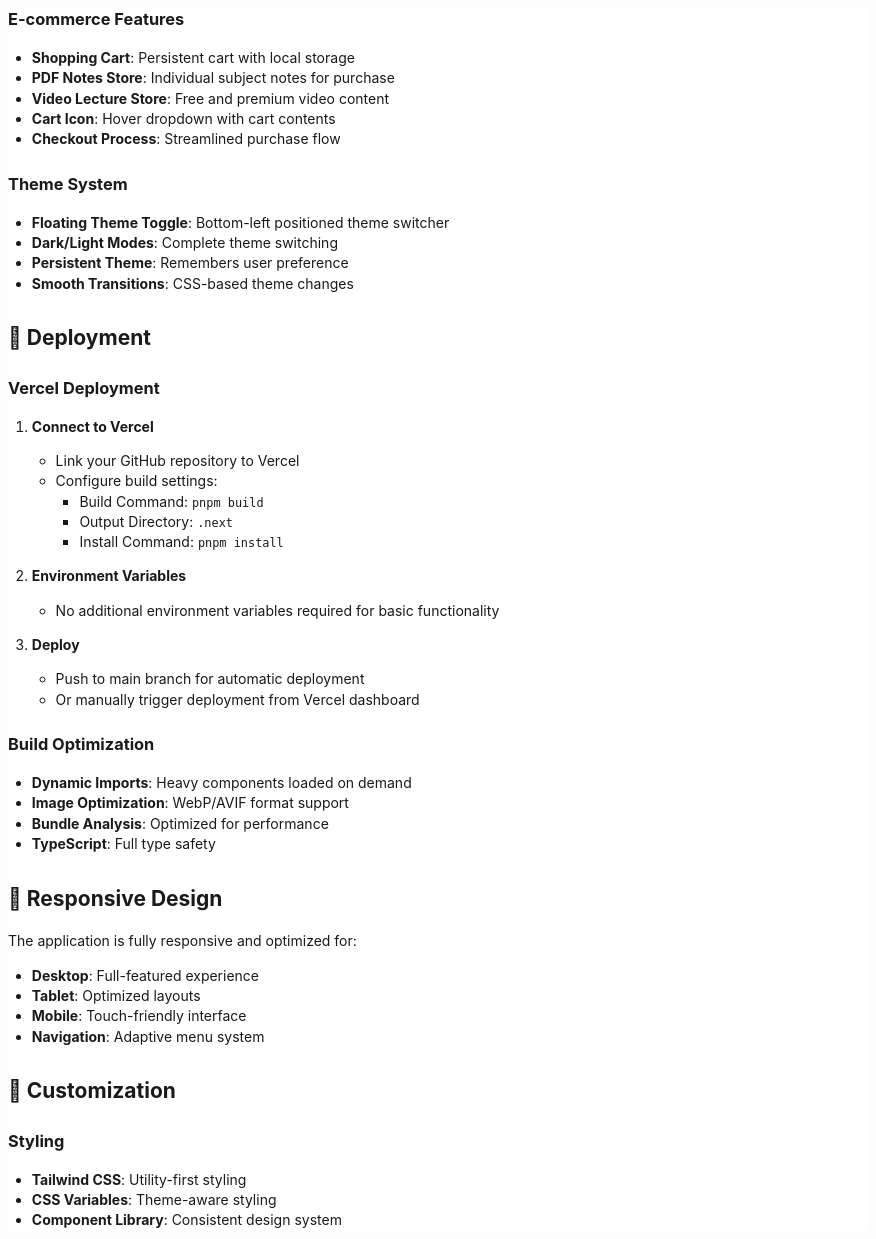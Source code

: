 ### E-commerce Features
- **Shopping Cart**: Persistent cart with local storage
- **PDF Notes Store**: Individual subject notes for purchase
- **Video Lecture Store**: Free and premium video content
- **Cart Icon**: Hover dropdown with cart contents
- **Checkout Process**: Streamlined purchase flow

### Theme System
- **Floating Theme Toggle**: Bottom-left positioned theme switcher
- **Dark/Light Modes**: Complete theme switching
- **Persistent Theme**: Remembers user preference
- **Smooth Transitions**: CSS-based theme changes

## 🚀 Deployment

### Vercel Deployment
1. **Connect to Vercel**
   - Link your GitHub repository to Vercel
   - Configure build settings:
     - Build Command: `pnpm build`
     - Output Directory: `.next`
     - Install Command: `pnpm install`

2. **Environment Variables**
   - No additional environment variables required for basic functionality

3. **Deploy**
   - Push to main branch for automatic deployment
   - Or manually trigger deployment from Vercel dashboard

### Build Optimization
- **Dynamic Imports**: Heavy components loaded on demand
- **Image Optimization**: WebP/AVIF format support
- **Bundle Analysis**: Optimized for performance
- **TypeScript**: Full type safety

## 📱 Responsive Design

The application is fully responsive and optimized for:
- **Desktop**: Full-featured experience
- **Tablet**: Optimized layouts
- **Mobile**: Touch-friendly interface
- **Navigation**: Adaptive menu system

## 🎨 Customization

### Styling
- **Tailwind CSS**: Utility-first styling
- **CSS Variables**: Theme-aware styling
- **Component Library**: Consistent design system
